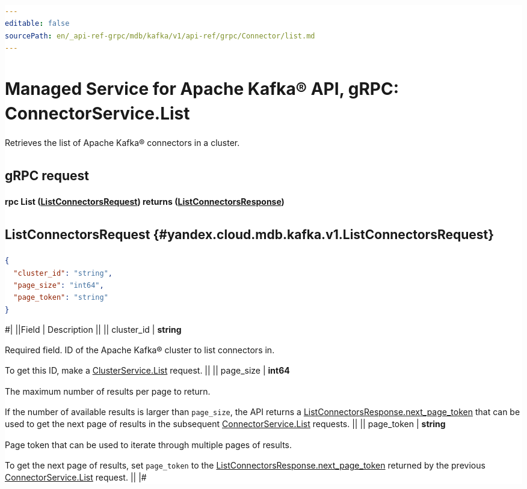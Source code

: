 ```yaml
---
editable: false
sourcePath: en/_api-ref-grpc/mdb/kafka/v1/api-ref/grpc/Connector/list.md
---
```


# Managed Service for Apache Kafka® API, gRPC: ConnectorService.List

Retrieves the list of Apache Kafka® connectors in a cluster.

## gRPC request

**rpc List ([ListConnectorsRequest](#yandex.cloud.mdb.kafka.v1.ListConnectorsRequest)) returns ([ListConnectorsResponse](#yandex.cloud.mdb.kafka.v1.ListConnectorsResponse))**

## ListConnectorsRequest {#yandex.cloud.mdb.kafka.v1.ListConnectorsRequest}

```json
{
  "cluster_id": "string",
  "page_size": "int64",
  "page_token": "string"
}
```

#|
||Field | Description ||
|| cluster_id | **string**

Required field. ID of the Apache Kafka® cluster to list connectors in.

To get this ID, make a [ClusterService.List](/docs/managed-kafka/api-ref/grpc/Cluster/list#List) request. ||
|| page_size | **int64**

The maximum number of results per page to return.

If the number of available results is larger than `page_size`, the API returns a [ListConnectorsResponse.next_page_token](#yandex.cloud.mdb.kafka.v1.ListConnectorsResponse) that can be used to get the next page of results in the subsequent [ConnectorService.List](#List) requests. ||
|| page_token | **string**

Page token that can be used to iterate through multiple pages of results.

To get the next page of results, set `page_token` to the [ListConnectorsResponse.next_page_token](#yandex.cloud.mdb.kafka.v1.ListConnectorsResponse) returned by the previous [ConnectorService.List](#List) request. ||
|#
